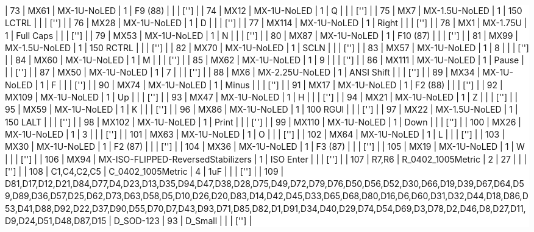 | 73 | MX61 | MX-1U-NoLED | 1 | F9 (88) |  |  | [''] | 
| 74 | MX12 | MX-1U-NoLED | 1 | Q |  |  | [''] | 
| 75 | MX7 | MX-1.5U-NoLED | 1 | 150 LCTRL |  |  | [''] | 
| 76 | MX28 | MX-1U-NoLED | 1 | D |  |  | [''] | 
| 77 | MX114 | MX-1U-NoLED | 1 | Right |  |  | [''] | 
| 78 | MX1 | MX-1.75U | 1 | Full Caps |  |  | [''] | 
| 79 | MX53 | MX-1U-NoLED | 1 | N |  |  | [''] | 
| 80 | MX87 | MX-1U-NoLED | 1 | F10 (87) |  |  | [''] | 
| 81 | MX99 | MX-1.5U-NoLED | 1 | 150 RCTRL |  |  | [''] | 
| 82 | MX70 | MX-1U-NoLED | 1 | SCLN |  |  | [''] | 
| 83 | MX57 | MX-1U-NoLED | 1 | 8 |  |  | [''] | 
| 84 | MX60 | MX-1U-NoLED | 1 | M |  |  | [''] | 
| 85 | MX62 | MX-1U-NoLED | 1 | 9 |  |  | [''] | 
| 86 | MX111 | MX-1U-NoLED | 1 | Pause |  |  | [''] | 
| 87 | MX50 | MX-1U-NoLED | 1 | 7 |  |  | [''] | 
| 88 | MX6 | MX-2.25U-NoLED | 1 | ANSI Shift |  |  | [''] | 
| 89 | MX34 | MX-1U-NoLED | 1 | F |  |  | [''] | 
| 90 | MX74 | MX-1U-NoLED | 1 | Minus |  |  | [''] | 
| 91 | MX17 | MX-1U-NoLED | 1 | F2 (88) |  |  | [''] | 
| 92 | MX109 | MX-1U-NoLED | 1 | Up |  |  | [''] | 
| 93 | MX47 | MX-1U-NoLED | 1 | H |  |  | [''] | 
| 94 | MX21 | MX-1U-NoLED | 1 | Z |  |  | [''] | 
| 95 | MX59 | MX-1U-NoLED | 1 | K |  |  | [''] | 
| 96 | MX86 | MX-1U-NoLED | 1 | 100 RGUI |  |  | [''] | 
| 97 | MX22 | MX-1.5U-NoLED | 1 | 150 LALT |  |  | [''] | 
| 98 | MX102 | MX-1U-NoLED | 1 | Print |  |  | [''] | 
| 99 | MX110 | MX-1U-NoLED | 1 | Down |  |  | [''] | 
| 100 | MX26 | MX-1U-NoLED | 1 | 3 |  |  | [''] | 
| 101 | MX63 | MX-1U-NoLED | 1 | O |  |  | [''] | 
| 102 | MX64 | MX-1U-NoLED | 1 | L |  |  | [''] | 
| 103 | MX30 | MX-1U-NoLED | 1 | F2 (87) |  |  | [''] | 
| 104 | MX36 | MX-1U-NoLED | 1 | F3 (87) |  |  | [''] | 
| 105 | MX19 | MX-1U-NoLED | 1 | W |  |  | [''] | 
| 106 | MX94 | MX-ISO-FLIPPED-ReversedStabilizers | 1 | ISO Enter |  |  | [''] | 
| 107 | R7,R6 | R_0402_1005Metric | 2 | 27 |  |  | [''] | 
| 108 | C1,C4,C2,C5 | C_0402_1005Metric | 4 | 1uF |  |  | [''] | 
| 109 | D81,D17,D12,D21,D84,D77,D4,D23,D13,D35,D94,D47,D38,D28,D75,D49,D72,D79,D76,D50,D56,D52,D30,D66,D19,D39,D67,D64,D59,D89,D36,D57,D25,D62,D73,D63,D58,D5,D10,D26,D20,D83,D14,D42,D45,D33,D65,D68,D80,D16,D6,D60,D31,D32,D44,D18,D86,D53,D41,D88,D92,D22,D37,D90,D55,D70,D7,D43,D93,D71,D85,D82,D1,D91,D34,D40,D29,D74,D54,D69,D3,D78,D2,D46,D8,D27,D11,D9,D24,D51,D48,D87,D15 | D_SOD-123 | 93 | D_Small |  |  | [''] | 